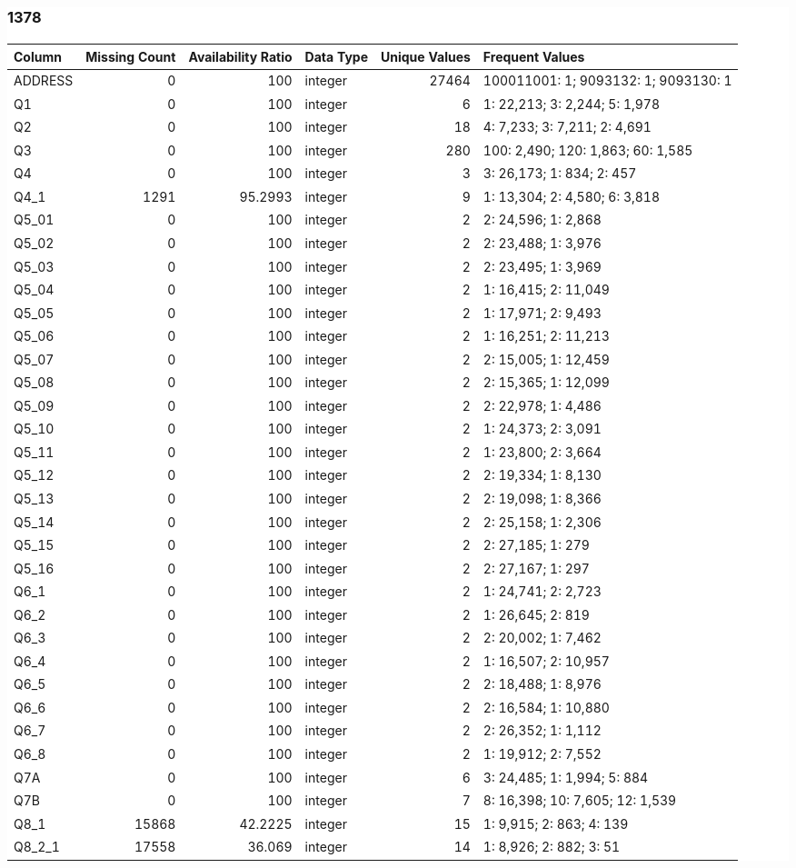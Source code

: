 
### 1378

| Column   |   Missing Count |   Availability Ratio | Data Type   |   Unique Values | Frequent Values                      |
|:---------|----------------:|---------------------:|:------------|----------------:|:-------------------------------------|
| ADDRESS  |               0 |            100       | integer     |           27464 | 100011001: 1; 9093132: 1; 9093130: 1 |
| Q1       |               0 |            100       | integer     |               6 | 1: 22,213; 3: 2,244; 5: 1,978        |
| Q2       |               0 |            100       | integer     |              18 | 4: 7,233; 3: 7,211; 2: 4,691         |
| Q3       |               0 |            100       | integer     |             280 | 100: 2,490; 120: 1,863; 60: 1,585    |
| Q4       |               0 |            100       | integer     |               3 | 3: 26,173; 1: 834; 2: 457            |
| Q4_1     |            1291 |             95.2993  | integer     |               9 | 1: 13,304; 2: 4,580; 6: 3,818        |
| Q5_01    |               0 |            100       | integer     |               2 | 2: 24,596; 1: 2,868                  |
| Q5_02    |               0 |            100       | integer     |               2 | 2: 23,488; 1: 3,976                  |
| Q5_03    |               0 |            100       | integer     |               2 | 2: 23,495; 1: 3,969                  |
| Q5_04    |               0 |            100       | integer     |               2 | 1: 16,415; 2: 11,049                 |
| Q5_05    |               0 |            100       | integer     |               2 | 1: 17,971; 2: 9,493                  |
| Q5_06    |               0 |            100       | integer     |               2 | 1: 16,251; 2: 11,213                 |
| Q5_07    |               0 |            100       | integer     |               2 | 2: 15,005; 1: 12,459                 |
| Q5_08    |               0 |            100       | integer     |               2 | 2: 15,365; 1: 12,099                 |
| Q5_09    |               0 |            100       | integer     |               2 | 2: 22,978; 1: 4,486                  |
| Q5_10    |               0 |            100       | integer     |               2 | 1: 24,373; 2: 3,091                  |
| Q5_11    |               0 |            100       | integer     |               2 | 1: 23,800; 2: 3,664                  |
| Q5_12    |               0 |            100       | integer     |               2 | 2: 19,334; 1: 8,130                  |
| Q5_13    |               0 |            100       | integer     |               2 | 2: 19,098; 1: 8,366                  |
| Q5_14    |               0 |            100       | integer     |               2 | 2: 25,158; 1: 2,306                  |
| Q5_15    |               0 |            100       | integer     |               2 | 2: 27,185; 1: 279                    |
| Q5_16    |               0 |            100       | integer     |               2 | 2: 27,167; 1: 297                    |
| Q6_1     |               0 |            100       | integer     |               2 | 1: 24,741; 2: 2,723                  |
| Q6_2     |               0 |            100       | integer     |               2 | 1: 26,645; 2: 819                    |
| Q6_3     |               0 |            100       | integer     |               2 | 2: 20,002; 1: 7,462                  |
| Q6_4     |               0 |            100       | integer     |               2 | 1: 16,507; 2: 10,957                 |
| Q6_5     |               0 |            100       | integer     |               2 | 2: 18,488; 1: 8,976                  |
| Q6_6     |               0 |            100       | integer     |               2 | 2: 16,584; 1: 10,880                 |
| Q6_7     |               0 |            100       | integer     |               2 | 2: 26,352; 1: 1,112                  |
| Q6_8     |               0 |            100       | integer     |               2 | 1: 19,912; 2: 7,552                  |
| Q7A      |               0 |            100       | integer     |               6 | 3: 24,485; 1: 1,994; 5: 884          |
| Q7B      |               0 |            100       | integer     |               7 | 8: 16,398; 10: 7,605; 12: 1,539      |
| Q8_1     |           15868 |             42.2225  | integer     |              15 | 1: 9,915; 2: 863; 4: 139             |
| Q8_2_1   |           17558 |             36.069   | integer     |              14 | 1: 8,926; 2: 882; 3: 51              |